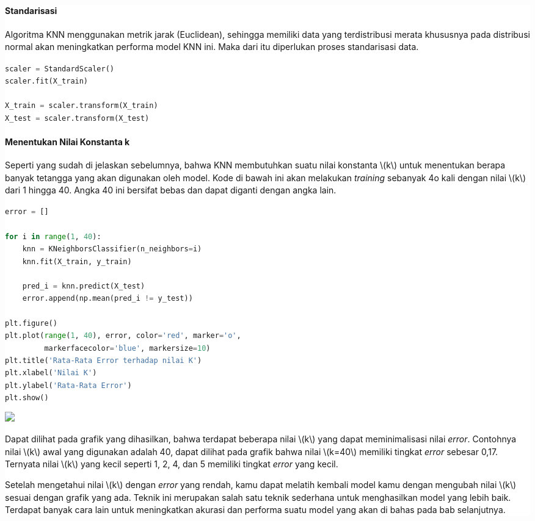 #### Standarisasi

Algoritma KNN menggunakan metrik jarak (Euclidean), sehingga memiliki data yang
terdistribusi merata khususnya pada distribusi normal akan meningkatkan performa
model KNN ini. Maka dari itu diperlukan proses standarisasi data.

```python
scaler = StandardScaler()
scaler.fit(X_train)

X_train = scaler.transform(X_train)
X_test = scaler.transform(X_test)
```

#### Menentukan Nilai Konstanta k

Seperti yang sudah di jelaskan sebelumnya, bahwa KNN membutuhkan suatu nilai
konstanta \\(k\\) untuk menentukan berapa banyak tetangga yang akan digunakan
oleh model. Kode di bawah ini akan melakukan _training_ sebanyak 4o kali dengan
nilai \\(k\\) dari 1 hingga 40. Angka 40 ini bersifat bebas dan dapat diganti
dengan angka lain.

```python
error = []

for i in range(1, 40):
    knn = KNeighborsClassifier(n_neighbors=i)
    knn.fit(X_train, y_train)

    pred_i = knn.predict(X_test)
    error.append(np.mean(pred_i != y_test))

plt.figure()
plt.plot(range(1, 40), error, color='red', marker='o',
         markerfacecolor='blue', markersize=10)
plt.title('Rata-Rata Error terhadap nilai K')
plt.xlabel('Nilai K')
plt.ylabel('Rata-Rata Error')
plt.show()
```

![](https://kodesianastorage.blob.core.windows.net/kodesiana-public-assets/posts/2020/2/vVbJETU.png)

Dapat dilihat pada grafik yang dihasilkan, bahwa terdapat beberapa nilai \\(k\\)
yang dapat meminimalisasi nilai _error_. Contohnya nilai \\(k\\) awal yang
digunakan adalah 40, dapat dilihat pada grafik bahwa nilai \\(k=40\\) memiliki
tingkat _error_ sebesar 0,17. Ternyata nilai \\(k\\) yang kecil seperti 1, 2, 4,
dan 5 memiliki tingkat _error_ yang kecil.

Setelah mengetahui nilai \\(k\\) dengan _error_ yang rendah, kamu dapat melatih
kembali model kamu dengan mengubah nilai \\(k\\) sesuai dengan grafik yang ada.
Teknik ini merupakan salah satu teknik sederhana untuk menghasilkan model yang
lebih baik. Terdapat banyak cara lain untuk meningkatkan akurasi dan performa
suatu model yang akan di bahas pada bab selanjutnya.
